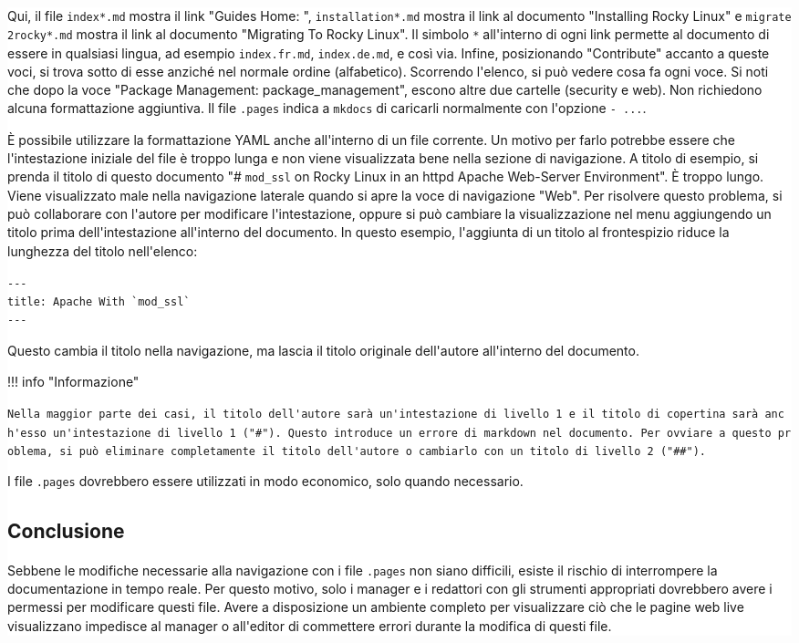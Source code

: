 Qui, il file `index*.md` mostra il link "Guides Home: ", `installation*.md` mostra il link al documento "Installing Rocky Linux" e `migrate2rocky*.md` mostra il link al documento "Migrating To Rocky Linux". Il simbolo `*` all'interno di ogni link permette al documento di essere in qualsiasi lingua, ad esempio `index.fr.md`, `index.de.md`, e così via. Infine, posizionando "Contribute" accanto a queste voci, si trova sotto di esse anziché nel normale ordine (alfabetico). Scorrendo l'elenco, si può vedere cosa fa ogni voce. Si noti che dopo la voce "Package Management: package_management", escono altre due cartelle (security e web). Non richiedono alcuna formattazione aggiuntiva. Il file `.pages` indica a `mkdocs` di caricarli normalmente con l'opzione `- ...`.

È possibile utilizzare la formattazione YAML anche all'interno di un file corrente. Un motivo per farlo potrebbe essere che l'intestazione iniziale del file è troppo lunga e non viene visualizzata bene nella sezione di navigazione. A titolo di esempio, si prenda il titolo di questo documento "# `mod_ssl` on Rocky Linux in an httpd Apache Web-Server Environment". È troppo lungo. Viene visualizzato male nella navigazione laterale quando si apre la voce di navigazione "Web". Per risolvere questo problema, si può collaborare con l'autore per modificare l'intestazione, oppure si può cambiare la visualizzazione nel menu aggiungendo un titolo prima dell'intestazione all'interno del documento. In questo esempio, l'aggiunta di un titolo al frontespizio riduce la lunghezza del titolo nell'elenco:

```text
---
title: Apache With `mod_ssl`
---
```

Questo cambia il titolo nella navigazione, ma lascia il titolo originale dell'autore all'interno del documento.

!!! info "Informazione"

    Nella maggior parte dei casi, il titolo dell'autore sarà un'intestazione di livello 1 e il titolo di copertina sarà anch'esso un'intestazione di livello 1 ("#"). Questo introduce un errore di markdown nel documento. Per ovviare a questo problema, si può eliminare completamente il titolo dell'autore o cambiarlo con un titolo di livello 2 ("##").

I file `.pages` dovrebbero essere utilizzati in modo economico, solo quando necessario.

## Conclusione

Sebbene le modifiche necessarie alla navigazione con i file `.pages` non siano difficili, esiste il rischio di interrompere la documentazione in tempo reale. Per questo motivo, solo i manager e i redattori con gli strumenti appropriati dovrebbero avere i permessi per modificare questi file. Avere a disposizione un ambiente completo per visualizzare ciò che le pagine web live visualizzano impedisce al manager o all'editor di commettere errori durante la modifica di questi file.
